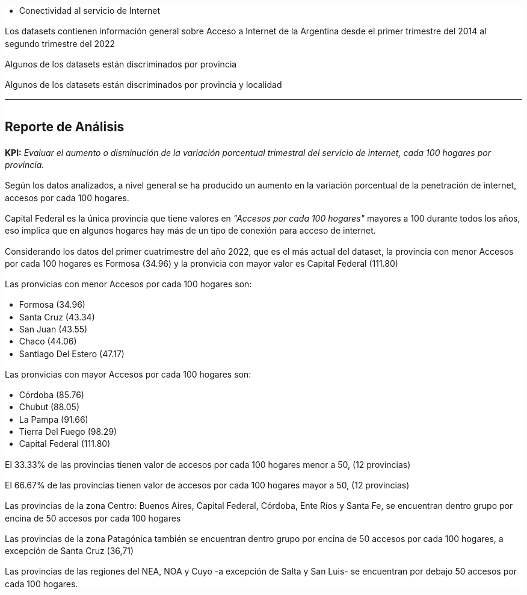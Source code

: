 * Conectividad al servicio de Internet

Los datasets contienen información general sobre Acceso a Internet de la Argentina desde el primer trimestre del 2014 al segundo trimestre del 2022

Algunos de los datasets están discriminados por provincia

Algunos de los datasets están discriminados por provincia y localidad

---

## Reporte de Análisis

**KPI:** *Evaluar el aumento o disminución de la variación porcentual trimestral del servicio de internet, cada 100 hogares por provincia.*

Según los datos analizados, a nivel general se ha producido un aumento en la variación porcentual de la penetración de internet, accesos por cada 100 hogares.</br>

Capital Federal es la única provincia que tiene valores en *"Accesos por cada 100 hogares"* mayores a 100 durante todos los años, eso implica que en algunos hogares hay más de un tipo de conexión para acceso de internet.

Considerando los datos del primer cuatrimestre del año 2022, que es el más actual del dataset, la provincia con menor Accesos por cada 100 hogares es Formosa (34.96) y la pronvicia con mayor valor es Capital Federal (111.80)

Las pronvicias con menor Accesos por cada 100 hogares son:

* Formosa (34.96)
* Santa Cruz (43.34)
* San Juan (43.55)
* Chaco (44.06)
* Santiago Del Estero (47.17)

Las pronvicias con mayor Accesos por cada 100 hogares son:

* Córdoba (85.76)
* Chubut (88.05)
* La Pampa (91.66)
* Tierra Del Fuego (98.29)
* Capital Federal (111.80)

El 33.33% de las provincias tienen valor de accesos por cada 100 hogares menor a 50, (12 provincias) <br/>

El 66.67% de las provincias tienen valor de accesos por cada 100 hogares mayor a 50, (12 provincias) <br/>

Las provincias de la zona Centro: Buenos Aires, Capital Federal, Córdoba, Ente Ríos y Santa Fe, se encuentran dentro grupo por encina de 50 accesos por cada 100 hogares

Las provincias de la zona Patagónica también se encuentran dentro grupo por encina de 50 accesos por cada 100 hogares, a excepción de Santa Cruz (36,71)

Las provincias de las regiones del NEA, NOA y Cuyo -a excepción de Salta y San Luis- se encuentran por debajo 50 accesos por cada 100 hogares.
